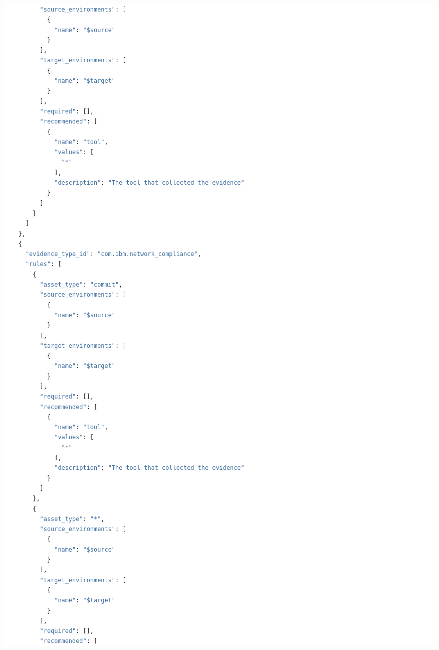 ```cmd
          "source_environments": [
            {
              "name": "$source"
            }
          ],
          "target_environments": [
            {
              "name": "$target"
            }
          ],
          "required": [],
          "recommended": [
            {
              "name": "tool",
              "values": [
                "*"
              ],
              "description": "The tool that collected the evidence"
            }
          ]
        }
      ]
    },
    {
      "evidence_type_id": "com.ibm.network_compliance",
      "rules": [
        {
          "asset_type": "commit",
          "source_environments": [
            {
              "name": "$source"
            }
          ],
          "target_environments": [
            {
              "name": "$target"
            }
          ],
          "required": [],
          "recommended": [
            {
              "name": "tool",
              "values": [
                "*"
              ],
              "description": "The tool that collected the evidence"
            }
          ]
        },
        {
          "asset_type": "*",
          "source_environments": [
            {
              "name": "$source"
            }
          ],
          "target_environments": [
            {
              "name": "$target"
            }
          ],
          "required": [],
          "recommended": [
```